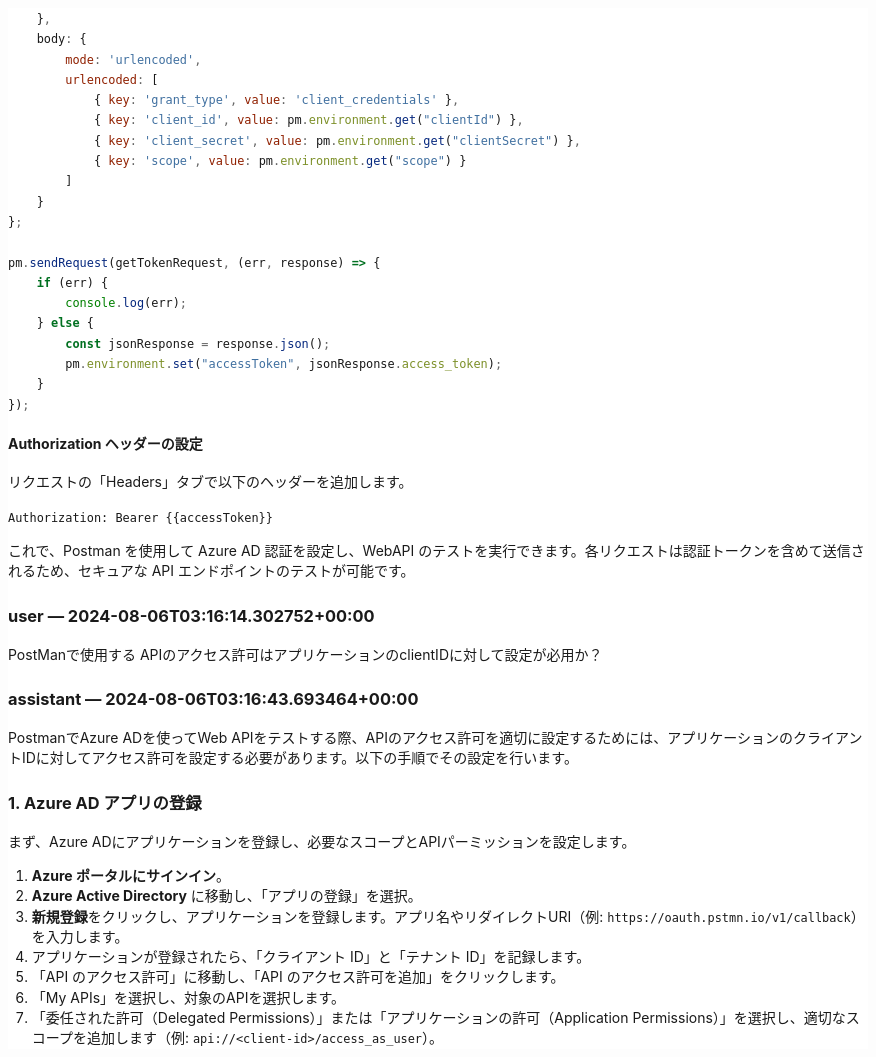 ```javascript
    },
    body: {
        mode: 'urlencoded',
        urlencoded: [
            { key: 'grant_type', value: 'client_credentials' },
            { key: 'client_id', value: pm.environment.get("clientId") },
            { key: 'client_secret', value: pm.environment.get("clientSecret") },
            { key: 'scope', value: pm.environment.get("scope") }
        ]
    }
};

pm.sendRequest(getTokenRequest, (err, response) => {
    if (err) {
        console.log(err);
    } else {
        const jsonResponse = response.json();
        pm.environment.set("accessToken", jsonResponse.access_token);
    }
});
```

#### Authorization ヘッダーの設定

リクエストの「Headers」タブで以下のヘッダーを追加します。

```
Authorization: Bearer {{accessToken}}
```

これで、Postman を使用して Azure AD 認証を設定し、WebAPI のテストを実行できます。各リクエストは認証トークンを含めて送信されるため、セキュアな API エンドポイントのテストが可能です。

### user — 2024-08-06T03:16:14.302752+00:00

PostManで使用する
APIのアクセス許可はアプリケーションのclientIDに対して設定が必用か？

### assistant — 2024-08-06T03:16:43.693464+00:00

PostmanでAzure ADを使ってWeb APIをテストする際、APIのアクセス許可を適切に設定するためには、アプリケーションのクライアントIDに対してアクセス許可を設定する必要があります。以下の手順でその設定を行います。

### 1. Azure AD アプリの登録

まず、Azure ADにアプリケーションを登録し、必要なスコープとAPIパーミッションを設定します。

1. **Azure ポータルにサインイン**。
2. **Azure Active Directory** に移動し、「アプリの登録」を選択。
3. **新規登録**をクリックし、アプリケーションを登録します。アプリ名やリダイレクトURI（例: `https://oauth.pstmn.io/v1/callback`）を入力します。
4. アプリケーションが登録されたら、「クライアント ID」と「テナント ID」を記録します。
5. 「API のアクセス許可」に移動し、「API のアクセス許可を追加」をクリックします。
6. 「My APIs」を選択し、対象のAPIを選択します。
7. 「委任された許可（Delegated Permissions）」または「アプリケーションの許可（Application Permissions）」を選択し、適切なスコープを追加します（例: `api://<client-id>/access_as_user`）。
